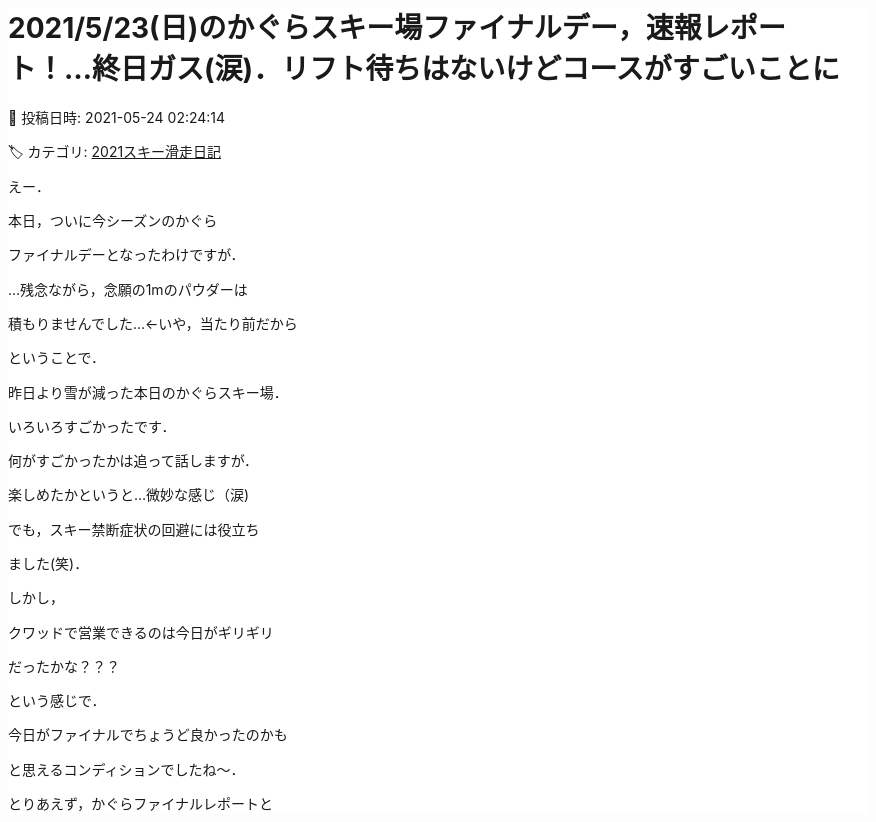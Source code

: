 # 2021/5/23(日)のかぐらスキー場ファイナルデー，速報レポート！…終日ガス(涙)．リフト待ちはないけどコースがすごいことに

📅 投稿日時: 2021-05-24 02:24:14

🏷️ カテゴリ: [2021スキー滑走日記](c2b0fc073d6357d3b786f6ca655147f7d.md)

えー．


本日，ついに今シーズンのかぐら


ファイナルデーとなったわけですが．


…残念ながら，念願の1mのパウダーは


積もりませんでした…←いや，当たり前だから





ということで．


昨日より雪が減った本日のかぐらスキー場．


いろいろすごかったです．


何がすごかったかは追って話しますが．


楽しめたかというと…微妙な感じ（涙)


でも，スキー禁断症状の回避には役立ち


ました(笑)．





しかし，


クワッドで営業できるのは今日がギリギリ


だったかな？？？


という感じで．


今日がファイナルでちょうど良かったのかも


と思えるコンディションでしたね～．





とりあえず，かぐらファイナルレポートと
